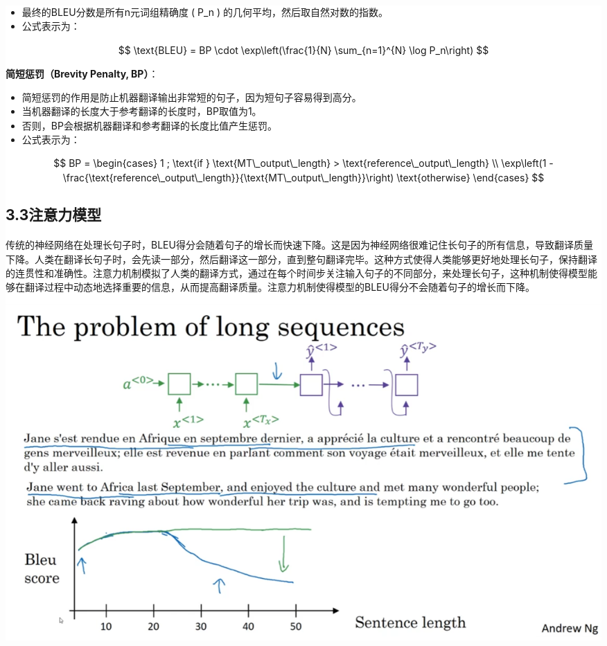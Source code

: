 - 最终的BLEU分数是所有n元词组精确度 ( P_n ) 的几何平均，然后取自然对数的指数。
- 公式表示为：

$$
\text{BLEU} = BP \cdot \exp\left(\frac{1}{N} \sum_{n=1}^{N} \log P_n\right) 
$$

**简短惩罚（Brevity Penalty, BP）**：

- 简短惩罚的作用是防止机器翻译输出非常短的句子，因为短句子容易得到高分。
- 当机器翻译的长度大于参考翻译的长度时，BP取值为1。
- 否则，BP会根据机器翻译和参考翻译的长度比值产生惩罚。
- 公式表示为：

$$
BP = \begin{cases} 
1 ; \text{if } \text{MT\_output\_length} > \text{reference\_output\_length} \\
\exp\left(1 - \frac{\text{reference\_output\_length}}{\text{MT\_output\_length}}\right) \text{otherwise}
\end{cases} 
$$

## 3.3注意力模型

​	传统的神经网络在处理长句子时，BLEU得分会随着句子的增长而快速下降。这是因为神经网络很难记住长句子的所有信息，导致翻译质量下降。人类在翻译长句子时，会先读一部分，然后翻译这一部分，直到整句翻译完毕。这种方式使得人类能够更好地处理长句子，保持翻译的连贯性和准确性。注意力机制模拟了人类的翻译方式，通过在每个时间步关注输入句子的不同部分，来处理长句子，这种机制使得模型能够在翻译过程中动态地选择重要的信息，从而提高翻译质量。注意力机制使得模型的BLEU得分不会随着句子的增长而下降。

![image-20240730190838869](images/image-20240730190838869.png)
